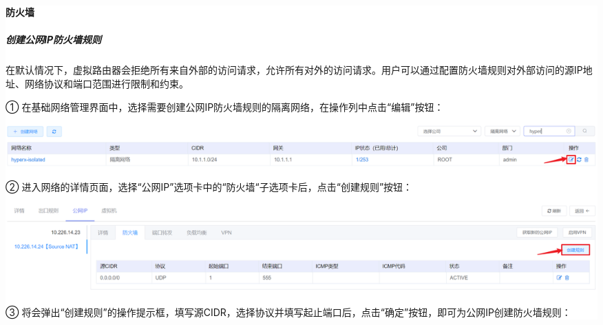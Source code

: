 #### 防火墙

##### 创建公网IP防火墙规则

在默认情况下，虚拟路由器会拒绝所有来自外部的访问请求，允许所有对外的访问请求。用户可以通过配置防火墙规则对外部访问的源IP地址、网络协议和端口范围进行限制和约束。

① 在基础网络管理界面中，选择需要创建公网IP防火墙规则的隔离网络，在操作列中点击“编辑”按钮：

![1598595718906](basic_network.assets/1598595718906.png)

② 进入网络的详情页面，选择“公网IP”选项卡中的“防火墙“子选项卡后，点击“创建规则”按钮：

![1598599747969](basic_network.assets/1598599747969.png)

③ 将会弹出“创建规则”的操作提示框，填写源CIDR，选择协议并填写起止端口后，点击“确定”按钮，即可为公网IP创建防火墙规则：
